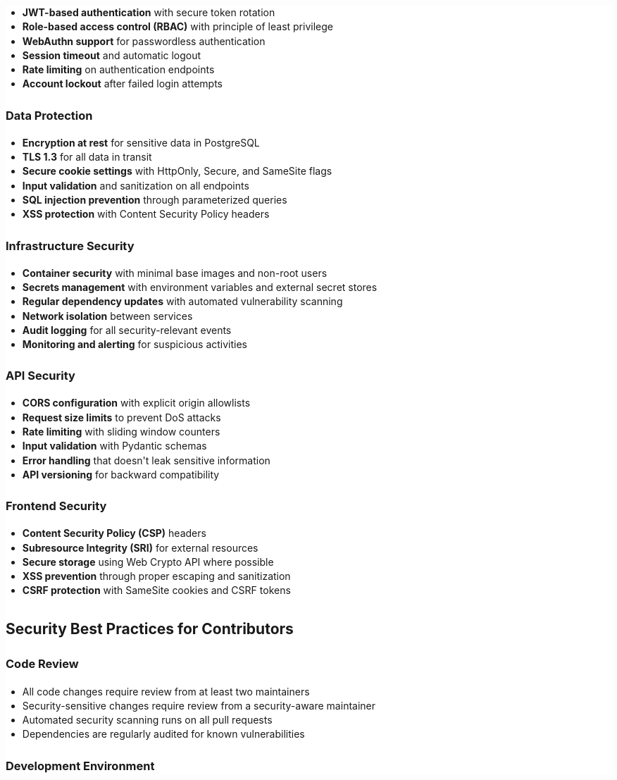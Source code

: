- **JWT-based authentication** with secure token rotation
- **Role-based access control (RBAC)** with principle of least privilege
- **WebAuthn support** for passwordless authentication
- **Session timeout** and automatic logout
- **Rate limiting** on authentication endpoints
- **Account lockout** after failed login attempts

### Data Protection

- **Encryption at rest** for sensitive data in PostgreSQL
- **TLS 1.3** for all data in transit
- **Secure cookie settings** with HttpOnly, Secure, and SameSite flags
- **Input validation** and sanitization on all endpoints
- **SQL injection prevention** through parameterized queries
- **XSS protection** with Content Security Policy headers

### Infrastructure Security

- **Container security** with minimal base images and non-root users
- **Secrets management** with environment variables and external secret stores
- **Regular dependency updates** with automated vulnerability scanning
- **Network isolation** between services
- **Audit logging** for all security-relevant events
- **Monitoring and alerting** for suspicious activities

### API Security

- **CORS configuration** with explicit origin allowlists
- **Request size limits** to prevent DoS attacks
- **Rate limiting** with sliding window counters
- **Input validation** with Pydantic schemas
- **Error handling** that doesn't leak sensitive information
- **API versioning** for backward compatibility

### Frontend Security

- **Content Security Policy (CSP)** headers
- **Subresource Integrity (SRI)** for external resources
- **Secure storage** using Web Crypto API where possible
- **XSS prevention** through proper escaping and sanitization
- **CSRF protection** with SameSite cookies and CSRF tokens

## Security Best Practices for Contributors

### Code Review

- All code changes require review from at least two maintainers
- Security-sensitive changes require review from a security-aware maintainer
- Automated security scanning runs on all pull requests
- Dependencies are regularly audited for known vulnerabilities

### Development Environment
